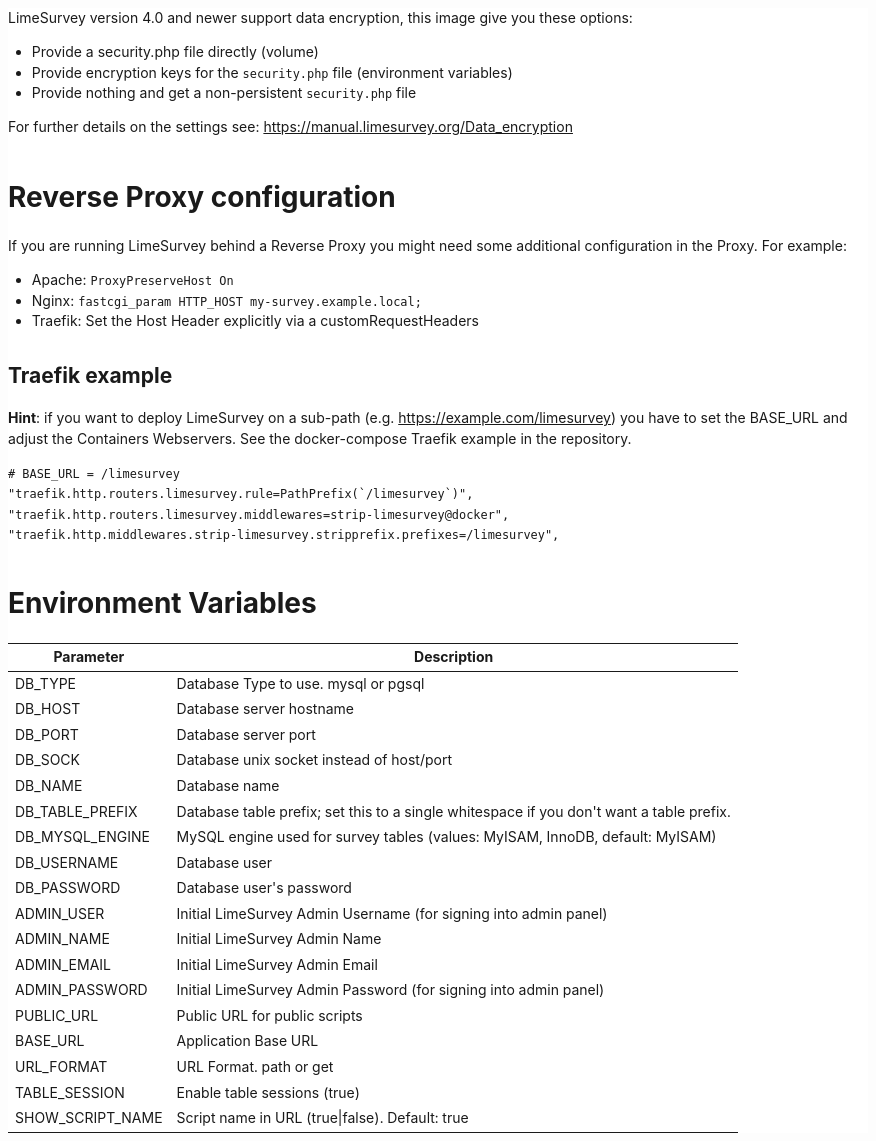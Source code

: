 LimeSurvey version 4.0 and newer support data encryption, this image give you these options:

- Provide a security.php file directly (volume)
- Provide encryption keys for the `security.php` file (environment variables)
- Provide nothing and get a non-persistent `security.php` file

For further details on the settings see: <https://manual.limesurvey.org/Data_encryption>

# Reverse Proxy configuration

If you are running LimeSurvey behind a Reverse Proxy you might need some additional configuration in the Proxy. For example:

- Apache: `ProxyPreserveHost On`
- Nginx: `fastcgi_param HTTP_HOST my-survey.example.local;`
- Traefik: Set the Host Header explicitly via a customRequestHeaders

## Traefik example

**Hint**: if you want to deploy LimeSurvey on a sub-path (e.g. <https://example.com/limesurvey>) you have to set the BASE_URL and adjust the Containers Webservers. See the docker-compose Traefik example in the repository.

```
# BASE_URL = /limesurvey
"traefik.http.routers.limesurvey.rule=PathPrefix(`/limesurvey`)",
"traefik.http.routers.limesurvey.middlewares=strip-limesurvey@docker",
"traefik.http.middlewares.strip-limesurvey.stripprefix.prefixes=/limesurvey",
```

# Environment Variables

| Parameter       | Description                               |
| ---------       | -----------                               |
| DB_TYPE         | Database Type to use. mysql or pgsql      |
| DB_HOST         | Database server hostname                  |
| DB_PORT         | Database server port                      |
| DB_SOCK         | Database unix socket instead of host/port |
| DB_NAME         | Database name                             |
| DB_TABLE_PREFIX | Database table prefix; set this to a single whitespace if you don't want a table prefix. |
| DB_MYSQL_ENGINE | MySQL engine used for survey tables (values: MyISAM, InnoDB, default: MyISAM)       |
| DB_USERNAME     | Database user                             |
| DB_PASSWORD     | Database user's password                  |
| ADMIN_USER      | Initial LimeSurvey Admin Username (for signing into admin panel)             |
| ADMIN_NAME      | Initial LimeSurvey Admin Name             |
| ADMIN_EMAIL     | Initial LimeSurvey Admin Email            |
| ADMIN_PASSWORD  | Initial LimeSurvey Admin Password (for signing into admin panel)         |
| PUBLIC_URL      | Public URL for public scripts             |
| BASE_URL        | Application Base URL                      |
| URL_FORMAT      | URL Format. path or get                   |
| TABLE_SESSION   | Enable table sessions (true)              |
| SHOW_SCRIPT_NAME | Script name in URL (true\|false). Default: true |